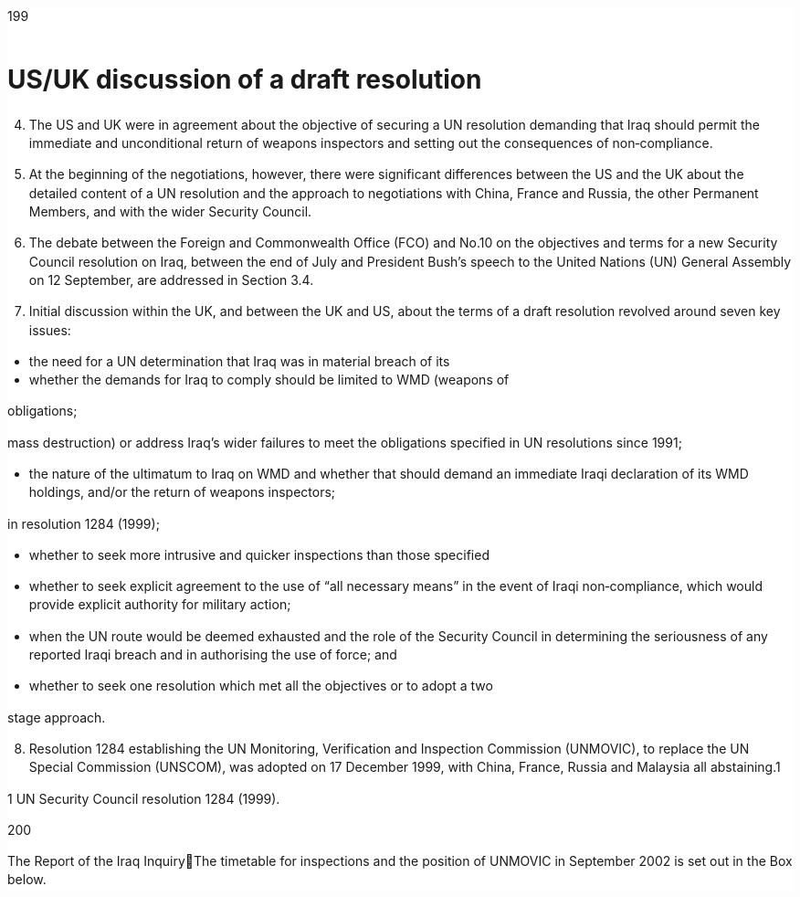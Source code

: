 199

# US/UK discussion of a draft resolution

4.  The US and UK were in agreement about the objective of securing a UN 
resolution demanding that Iraq should permit the immediate and unconditional 
return of weapons inspectors and setting out the consequences of 
non‑compliance. 

5.  At the beginning of the negotiations, however, there were significant 
differences between the US and the UK about the detailed content of a UN 
resolution and the approach to negotiations with China, France and Russia, 
the other Permanent Members, and with the wider Security Council.

6.  The debate between the Foreign and Commonwealth Office (FCO) and No.10 on 
the objectives and terms for a new Security Council resolution on Iraq, between the end 
of July and President Bush’s speech to the United Nations (UN) General Assembly on 
12 September, are addressed in Section 3.4. 

7.  Initial discussion within the UK, and between the UK and US, about the terms 
of a draft resolution revolved around seven key issues: 

*  the need for a UN determination that Iraq was in material breach of its 
*  whether the demands for Iraq to comply should be limited to WMD (weapons of 

obligations;

mass destruction) or address Iraq’s wider failures to meet the obligations specified 
in UN resolutions since 1991;

*  the nature of the ultimatum to Iraq on WMD and whether that should demand an 
immediate Iraqi declaration of its WMD holdings, and/or the return of weapons 
inspectors; 

in resolution 1284 (1999); 

*  whether to seek more intrusive and quicker inspections than those specified 
*  whether to seek explicit agreement to the use of “all necessary means” in 
the event of Iraqi non‑compliance, which would provide explicit authority for 
military action;

*  when the UN route would be deemed exhausted and the role of the Security 
Council in determining the seriousness of any reported Iraqi breach and in 
authorising the use of force; and 

*  whether to seek one resolution which met all the objectives or to adopt a two 

stage approach. 

8.  Resolution 1284 establishing the UN Monitoring, Verification and Inspection 
Commission (UNMOVIC), to replace the UN Special Commission (UNSCOM), was 
adopted on 17 December 1999, with China, France, Russia and Malaysia all abstaining.1 

1 UN Security Council resolution 1284 (1999).

200

The Report of the Iraq InquiryThe timetable for inspections and the position of UNMOVIC in September 2002 is set 
out in the Box below.
